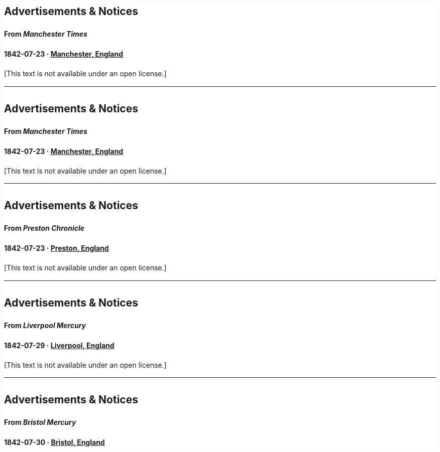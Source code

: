 ## Advertisements & Notices

#### From _Manchester Times_

#### 1842-07-23 &middot; [Manchester, England](http://dbpedia.org/resource/Manchester)

[This text is not available under an open license.]

---

## Advertisements & Notices

#### From _Manchester Times_

#### 1842-07-23 &middot; [Manchester, England](http://dbpedia.org/resource/Manchester)

[This text is not available under an open license.]

---

## Advertisements & Notices

#### From _Preston Chronicle_

#### 1842-07-23 &middot; [Preston, England](http://dbpedia.org/resource/Preston%2C_Lancashire)

[This text is not available under an open license.]

---

## Advertisements & Notices

#### From _Liverpool Mercury_

#### 1842-07-29 &middot; [Liverpool, England](http://dbpedia.org/resource/Liverpool)

[This text is not available under an open license.]

---

## Advertisements & Notices

#### From _Bristol Mercury_

#### 1842-07-30 &middot; [Bristol, England](http://dbpedia.org/resource/Bristol)

